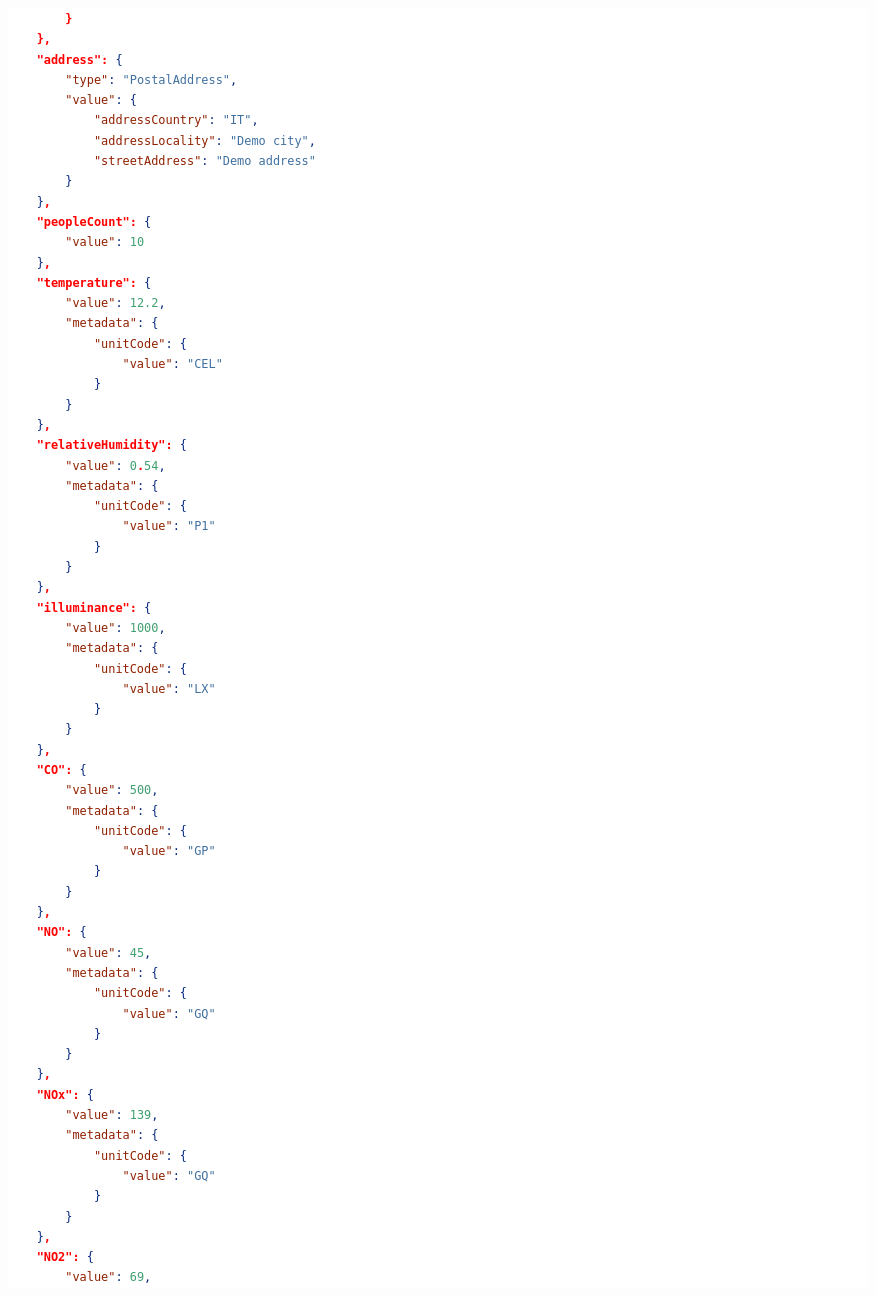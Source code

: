 ```json  
        }  
    },  
    "address": {  
        "type": "PostalAddress",  
        "value": {  
            "addressCountry": "IT",  
            "addressLocality": "Demo city",  
            "streetAddress": "Demo address"  
        }  
    },  
    "peopleCount": {  
        "value": 10  
    },  
    "temperature": {  
        "value": 12.2,  
        "metadata": {  
            "unitCode": {  
                "value": "CEL"  
            }  
        }  
    },  
    "relativeHumidity": {  
        "value": 0.54,  
        "metadata": {  
            "unitCode": {  
                "value": "P1"  
            }  
        }  
    },  
    "illuminance": {  
        "value": 1000,  
        "metadata": {  
            "unitCode": {  
                "value": "LX"  
            }  
        }  
    },  
    "CO": {  
        "value": 500,  
        "metadata": {  
            "unitCode": {  
                "value": "GP"  
            }  
        }  
    },  
    "NO": {  
        "value": 45,  
        "metadata": {  
            "unitCode": {  
                "value": "GQ"  
            }  
        }  
    },  
    "NOx": {  
        "value": 139,  
        "metadata": {  
            "unitCode": {  
                "value": "GQ"  
            }  
        }  
    },  
    "NO2": {  
        "value": 69,  
```